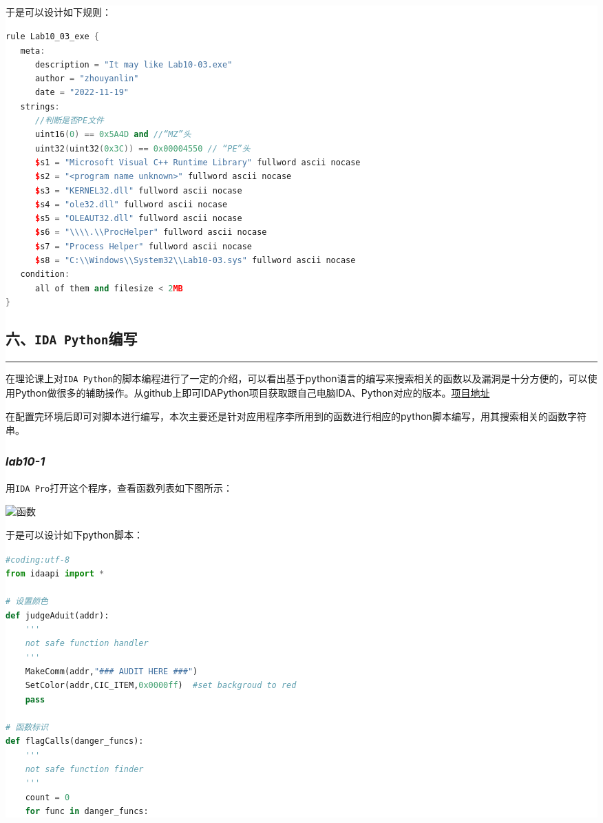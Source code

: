 于是可以设计如下规则：


```c++
rule Lab10_03_exe {
   meta:
      description = "It may like Lab10-03.exe"
      author = "zhouyanlin"
      date = "2022-11-19"
   strings:
      //判断是否PE文件
      uint16(0) == 0x5A4D and //“MZ”头
      uint32(uint32(0x3C)) == 0x00004550 // “PE”头
      $s1 = "Microsoft Visual C++ Runtime Library" fullword ascii nocase
      $s2 = "<program name unknown>" fullword ascii nocase
      $s3 = "KERNEL32.dll" fullword ascii nocase
      $s4 = "ole32.dll" fullword ascii nocase
      $s5 = "OLEAUT32.dll" fullword ascii nocase
      $s6 = "\\\\.\\ProcHelper" fullword ascii nocase
      $s7 = "Process Helper" fullword ascii nocase
      $s8 = "C:\\Windows\\System32\\Lab10-03.sys" fullword ascii nocase
   condition:
      all of them and filesize < 2MB
}
```




## 六、`IDA Python`编写
---

在理论课上对`IDA Python`的脚本编程进行了一定的介绍，可以看出基于python语言的编写来搜索相关的函数以及漏洞是十分方便的，可以使用Python做很多的辅助操作。从github上即可IDAPython项目获取跟自己电脑IDA、Python对应的版本。[项目地址](https://github.com/idapython)

在配置完环境后即可对脚本进行编写，本次主要还是针对应用程序李所用到的函数进行相应的python脚本编写，用其搜索相关的函数字符串。


### *lab10-1*


用`IDA Pro`打开这个程序，查看函数列表如下图所示：


![函数](https://i.imgtg.com/2022/11/19/tsdXD.png)


于是可以设计如下python脚本：


```python
#coding:utf-8
from idaapi import *

# 设置颜色
def judgeAduit(addr):
    '''
    not safe function handler
    '''
    MakeComm(addr,"### AUDIT HERE ###")
    SetColor(addr,CIC_ITEM,0x0000ff)  #set backgroud to red
    pass

# 函数标识	
def flagCalls(danger_funcs):
    '''
    not safe function finder
    '''
    count = 0
    for func in danger_funcs:      
```